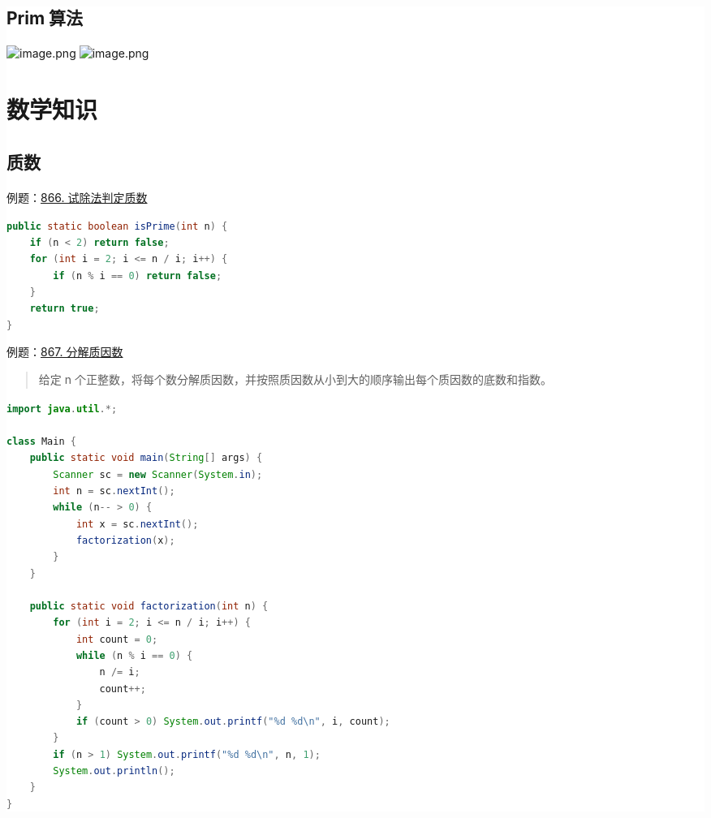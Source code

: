 ## Prim 算法

![image.png](https://cdn.nlark.com/yuque/0/2022/png/25849280/1671419578754-61a47918-4142-4839-a984-c048eab3a49f.png#averageHue=%23fefefe&clientId=u353510c5-64cf-4&from=paste&height=394&id=ud66855ab&name=image.png&originHeight=788&originWidth=1282&originalType=binary&ratio=1&rotation=0&showTitle=false&size=278151&status=done&style=none&taskId=u65980384-e028-468d-9d25-8281d02bd46&title=&width=641)
![image.png](https://cdn.nlark.com/yuque/0/2022/png/25849280/1671433259938-ea510c17-5708-4b01-9559-ecbcd972c15d.png#averageHue=%23fdfdfd&clientId=u353510c5-64cf-4&from=paste&height=218&id=ub4a20d08&name=image.png&originHeight=436&originWidth=2614&originalType=binary&ratio=1&rotation=0&showTitle=false&size=192702&status=done&style=none&taskId=u20d1fc6b-e16c-4365-9b79-1ee250eebc4&title=&width=1307)

# 数学知识

## 质数

例题：[866. 试除法判定质数](https://www.acwing.com/problem/content/868/)

```java
public static boolean isPrime(int n) {
    if (n < 2) return false;
    for (int i = 2; i <= n / i; i++) {
        if (n % i == 0) return false;
    }
    return true;
}
```

例题：[867. 分解质因数](https://www.acwing.com/problem/content/869/)

> 给定 n 个正整数，将每个数分解质因数，并按照质因数从小到大的顺序输出每个质因数的底数和指数。

```java
import java.util.*;

class Main {
    public static void main(String[] args) {
        Scanner sc = new Scanner(System.in);
        int n = sc.nextInt();
        while (n-- > 0) {
            int x = sc.nextInt();
            factorization(x);
        }
    }

    public static void factorization(int n) {
        for (int i = 2; i <= n / i; i++) {
            int count = 0;
            while (n % i == 0) {
                n /= i;
                count++;
            }
            if (count > 0) System.out.printf("%d %d\n", i, count);
        }
        if (n > 1) System.out.printf("%d %d\n", n, 1);
        System.out.println();
    }
}
```
